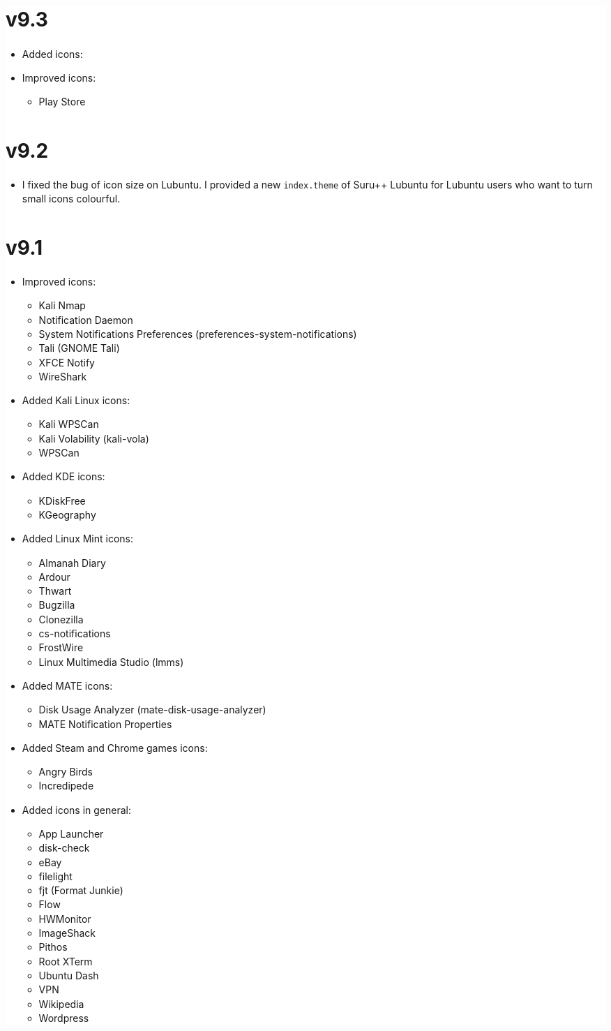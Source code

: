 # v9.3

* Added icons: 

* Improved icons:
  - Play Store

# v9.2

* I fixed the bug of icon size on Lubuntu. I provided a new `index.theme` of Suru++ Lubuntu for Lubuntu users who want to turn small icons colourful.

# v9.1

* Improved icons:
  - Kali Nmap
  - Notification Daemon
  - System Notifications Preferences (preferences-system-notifications)
  - Tali (GNOME Tali)
  - XFCE Notify
  - WireShark

* Added Kali Linux icons:
  - Kali WPSCan
  - Kali Volability (kali-vola)
  - WPSCan

* Added KDE icons:
  - KDiskFree
  - KGeography

* Added Linux Mint icons:
  - Almanah Diary
  - Ardour
  - Thwart
  - Bugzilla
  - Clonezilla
  - cs-notifications
  - FrostWire
  - Linux Multimedia Studio (lmms)

* Added MATE icons:
  - Disk Usage Analyzer (mate-disk-usage-analyzer) 
  - MATE Notification Properties

* Added Steam and Chrome games icons:
  - Angry Birds
  - Incredipede

* Added icons in general:
  - App Launcher
  - disk-check
  - eBay
  - filelight
  - fjt (Format Junkie)
  - Flow
  - HWMonitor
  - ImageShack
  - Pithos
  - Root XTerm
  - Ubuntu Dash
  - VPN
  - Wikipedia
  - Wordpress
